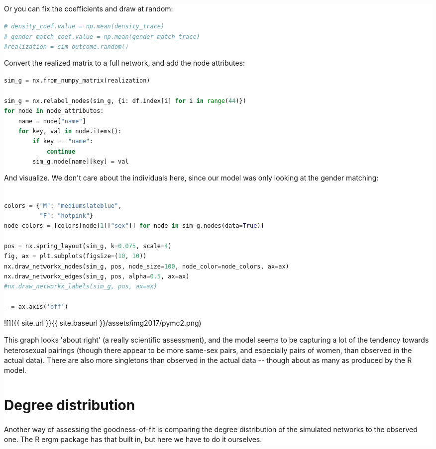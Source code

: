 Or you can fix the coefficients and draw at random:



```python
# density_coef.value = np.mean(density_trace)
# gender_match_coef.value = np.mean(gender_match_trace)
#realization = sim_outcome.random()
```

Convert the realized matrix to a full network, and add the node attributes:



```python
sim_g = nx.from_numpy_matrix(realization)

sim_g = nx.relabel_nodes(sim_g, {i: df.index[i] for i in range(44)})
for node in node_attributes:
    name = node["name"]
    for key, val in node.items():
        if key == "name":
            continue
        sim_g.node[name][key] = val
```

And visualize. We don't care about the individuals here, since our model was only looking at the gender matching:



```python

colors = {"M": "mediumslateblue",
          "F": "hotpink"}
node_colors = [colors[node[1]["sex"]] for node in sim_g.nodes(data=True)]

pos = nx.spring_layout(sim_g, k=0.075, scale=4)
fig, ax = plt.subplots(figsize=(10, 10))
nx.draw_networkx_nodes(sim_g, pos, node_size=100, node_color=node_colors, ax=ax)
nx.draw_networkx_edges(sim_g, pos, alpha=0.5, ax=ax)
#nx.draw_networkx_labels(sim_g, pos, ax=ax)

_ = ax.axis('off')
```


![]({{ site.url }}{{ site.baseurl }}/assets/img2017/pymc2.png)


This graph looks 'about right' (a really scientific assessment), and the model seems to be capturing a lot of the tendency towards heterosexual pairings (though there appear to be more same-sex pairs, and especially pairs of women, than observed in the actual data). There are also more singletons than observed in the actual data -- though about as many as produced by the R model.

# Degree distribution

Another way of assessing the goodness-of-fit is comparing the degree distribution of the simulated networks to the observed one. The R ergm package has that built in, but here we have to do it ourselves.
